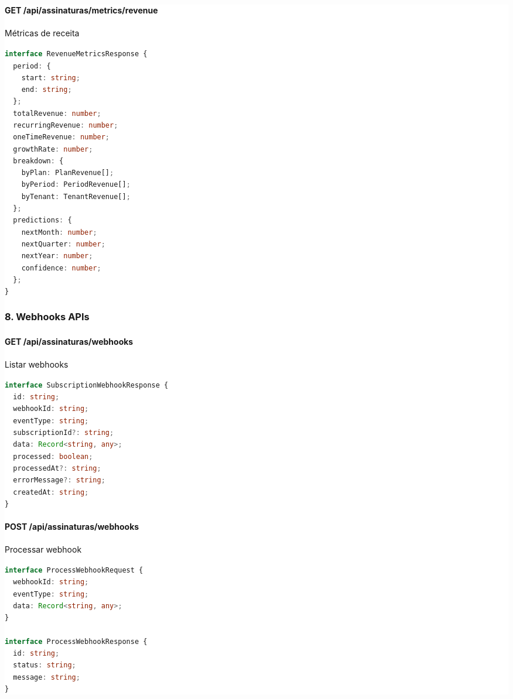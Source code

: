 #### GET /api/assinaturas/metrics/revenue
Métricas de receita

```typescript
interface RevenueMetricsResponse {
  period: {
    start: string;
    end: string;
  };
  totalRevenue: number;
  recurringRevenue: number;
  oneTimeRevenue: number;
  growthRate: number;
  breakdown: {
    byPlan: PlanRevenue[];
    byPeriod: PeriodRevenue[];
    byTenant: TenantRevenue[];
  };
  predictions: {
    nextMonth: number;
    nextQuarter: number;
    nextYear: number;
    confidence: number;
  };
}
```

### 8. Webhooks APIs

#### GET /api/assinaturas/webhooks
Listar webhooks

```typescript
interface SubscriptionWebhookResponse {
  id: string;
  webhookId: string;
  eventType: string;
  subscriptionId?: string;
  data: Record<string, any>;
  processed: boolean;
  processedAt?: string;
  errorMessage?: string;
  createdAt: string;
}
```

#### POST /api/assinaturas/webhooks
Processar webhook

```typescript
interface ProcessWebhookRequest {
  webhookId: string;
  eventType: string;
  data: Record<string, any>;
}

interface ProcessWebhookResponse {
  id: string;
  status: string;
  message: string;
}
```
